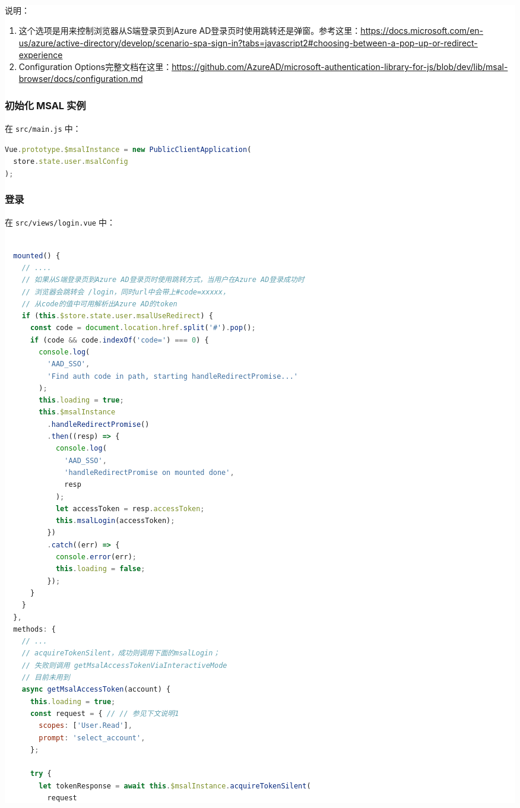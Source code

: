 说明：
1. 这个选项是用来控制浏览器从S端登录页到Azure AD登录页时使用跳转还是弹窗。参考这里：https://docs.microsoft.com/en-us/azure/active-directory/develop/scenario-spa-sign-in?tabs=javascript2#choosing-between-a-pop-up-or-redirect-experience
2. Configuration Options完整文档在这里：https://github.com/AzureAD/microsoft-authentication-library-for-js/blob/dev/lib/msal-browser/docs/configuration.md

### 初始化 MSAL 实例
在 `src/main.js` 中：
```javascript
Vue.prototype.$msalInstance = new PublicClientApplication(
  store.state.user.msalConfig
);
```

### 登录
在 `src/views/login.vue` 中：
```javascript

  mounted() {
    // ....
    // 如果从S端登录页到Azure AD登录页时使用跳转方式，当用户在Azure AD登录成功时
    // 浏览器会跳转会 /login，同时url中会带上#code=xxxxx，
    // 从code的值中可用解析出Azure AD的token
    if (this.$store.state.user.msalUseRedirect) {
      const code = document.location.href.split('#').pop();
      if (code && code.indexOf('code=') === 0) {
        console.log(
          'AAD_SSO',
          'Find auth code in path, starting handleRedirectPromise...'
        );
        this.loading = true;
        this.$msalInstance
          .handleRedirectPromise()
          .then((resp) => {
            console.log(
              'AAD_SSO',
              'handleRedirectPromise on mounted done',
              resp
            );
            let accessToken = resp.accessToken;
            this.msalLogin(accessToken);
          })
          .catch((err) => {
            console.error(err);
            this.loading = false;
          });
      }
    }
  },
  methods: {
    // ...
    // acquireTokenSilent，成功则调用下面的msalLogin；
    // 失败则调用 getMsalAccessTokenViaInteractiveMode
    // 目前未用到
    async getMsalAccessToken(account) {
      this.loading = true;
      const request = { // // 参见下文说明1
        scopes: ['User.Read'],
        prompt: 'select_account',
      };

      try {
        let tokenResponse = await this.$msalInstance.acquireTokenSilent(
          request
```